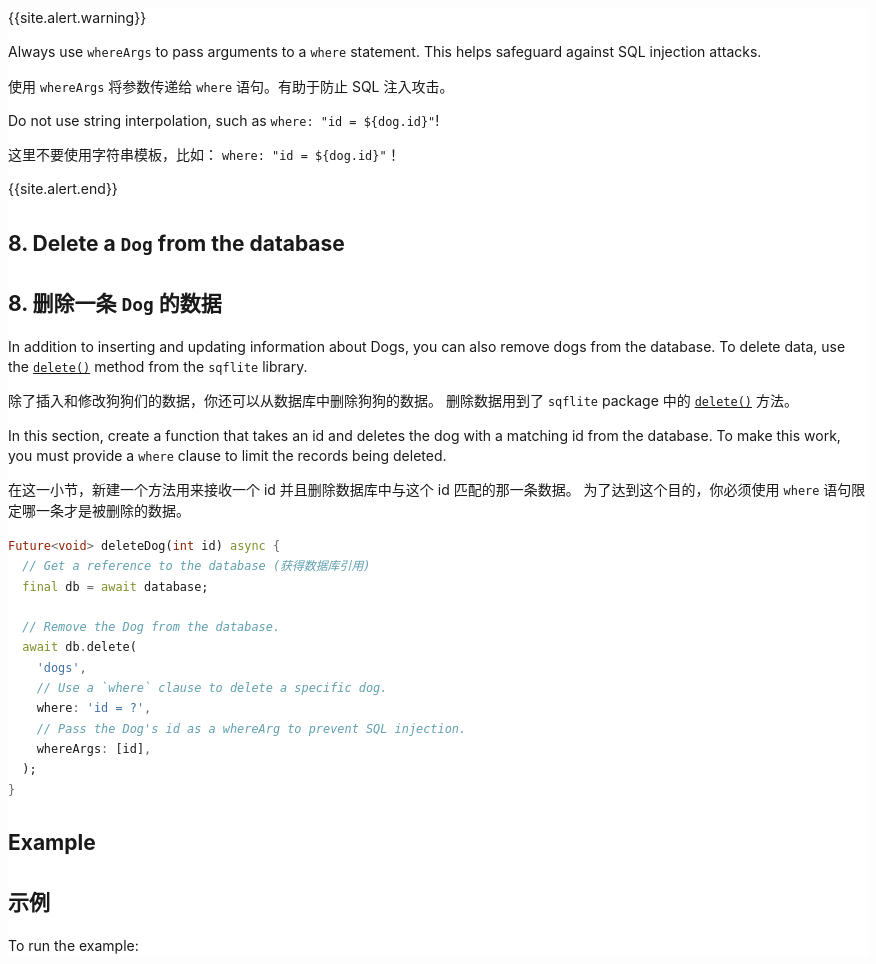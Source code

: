 {{site.alert.warning}}

  Always use `whereArgs` to pass arguments to a `where` statement.
  This helps safeguard against SQL injection attacks.

  使用 `whereArgs` 将参数传递给 `where` 语句。有助于防止 SQL 注入攻击。

  Do not use string interpolation, such as `where: "id = ${dog.id}"`!
  
  这里不要使用字符串模板，比如： `where: "id = ${dog.id}"`！
  
{{site.alert.end}}

## 8. Delete a `Dog` from the database

## 8. 删除一条 `Dog` 的数据

In addition to inserting and updating information about Dogs,
you can also remove dogs from the database. To delete data,
use the [`delete()`][] method from the `sqflite` library.

除了插入和修改狗狗们的数据，你还可以从数据库中删除狗狗的数据。
删除数据用到了 `sqflite` package 中的 [`delete()`][] 方法。

In this section, create a function that takes an id and deletes the dog with
a matching id from the database. To make this work, you must provide a `where`
clause to limit the records being deleted.

在这一小节，新建一个方法用来接收一个 id 并且删除数据库中与这个 id 匹配的那一条数据。
为了达到这个目的，你必须使用 `where` 语句限定哪一条才是被删除的数据。


<?code-excerpt "lib/main.dart (deleteDog)"?>
```dart
Future<void> deleteDog(int id) async {
  // Get a reference to the database (获得数据库引用)
  final db = await database;

  // Remove the Dog from the database.
  await db.delete(
    'dogs',
    // Use a `where` clause to delete a specific dog.
    where: 'id = ?',
    // Pass the Dog's id as a whereArg to prevent SQL injection.
    whereArgs: [id],
  );
}
```

## Example

## 示例

To run the example:


[`delete()`]: {{site.pub-api}}/sqflite_common/latest/sqlite_api/DatabaseExecutor/delete.html
[`insert()`]: {{site.pub-api}}/sqflite_common/latest/sqlite_api/DatabaseExecutor/insert.html
[`sqflite`]: {{site.pub-pkg}}/sqflite
[SQLite Tutorial]: http://www.sqlitetutorial.net/
[official SQLite Datatypes documentation]: https://www.sqlite.org/datatype3.html
[`update()`]: {{site.pub-api}}/sqflite_common/latest/sqlite_api/DatabaseExecutor/update.html